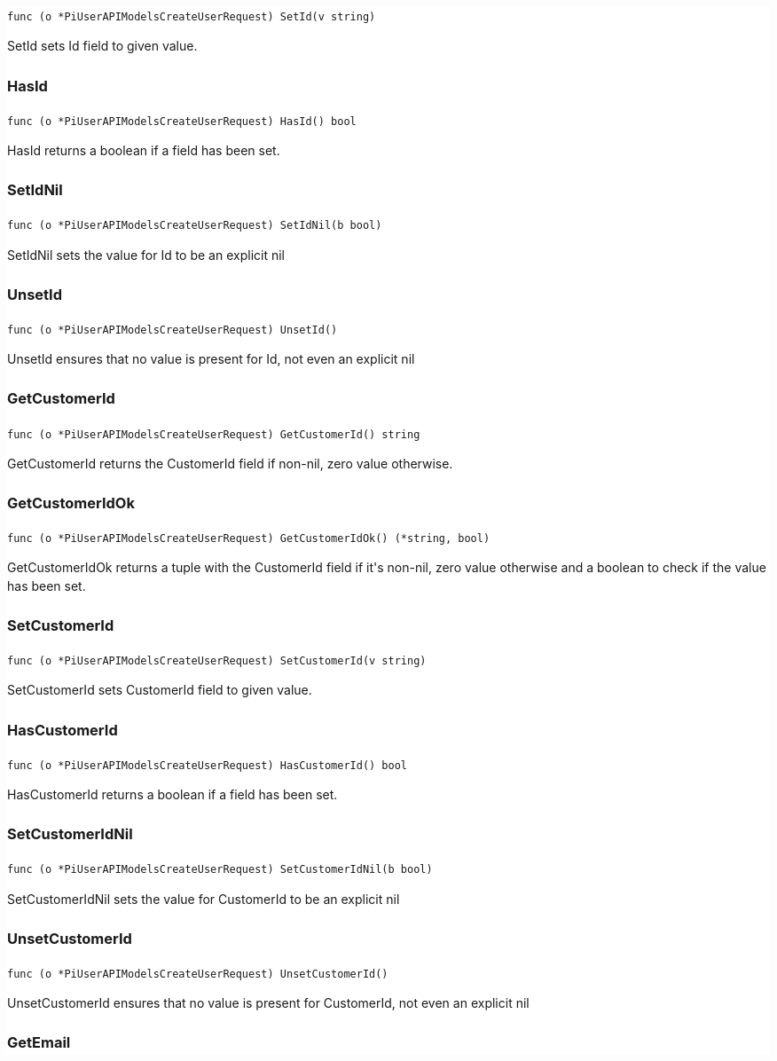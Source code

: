 `func (o *PiUserAPIModelsCreateUserRequest) SetId(v string)`

SetId sets Id field to given value.

### HasId

`func (o *PiUserAPIModelsCreateUserRequest) HasId() bool`

HasId returns a boolean if a field has been set.

### SetIdNil

`func (o *PiUserAPIModelsCreateUserRequest) SetIdNil(b bool)`

 SetIdNil sets the value for Id to be an explicit nil

### UnsetId
`func (o *PiUserAPIModelsCreateUserRequest) UnsetId()`

UnsetId ensures that no value is present for Id, not even an explicit nil
### GetCustomerId

`func (o *PiUserAPIModelsCreateUserRequest) GetCustomerId() string`

GetCustomerId returns the CustomerId field if non-nil, zero value otherwise.

### GetCustomerIdOk

`func (o *PiUserAPIModelsCreateUserRequest) GetCustomerIdOk() (*string, bool)`

GetCustomerIdOk returns a tuple with the CustomerId field if it's non-nil, zero value otherwise
and a boolean to check if the value has been set.

### SetCustomerId

`func (o *PiUserAPIModelsCreateUserRequest) SetCustomerId(v string)`

SetCustomerId sets CustomerId field to given value.

### HasCustomerId

`func (o *PiUserAPIModelsCreateUserRequest) HasCustomerId() bool`

HasCustomerId returns a boolean if a field has been set.

### SetCustomerIdNil

`func (o *PiUserAPIModelsCreateUserRequest) SetCustomerIdNil(b bool)`

 SetCustomerIdNil sets the value for CustomerId to be an explicit nil

### UnsetCustomerId
`func (o *PiUserAPIModelsCreateUserRequest) UnsetCustomerId()`

UnsetCustomerId ensures that no value is present for CustomerId, not even an explicit nil
### GetEmail
